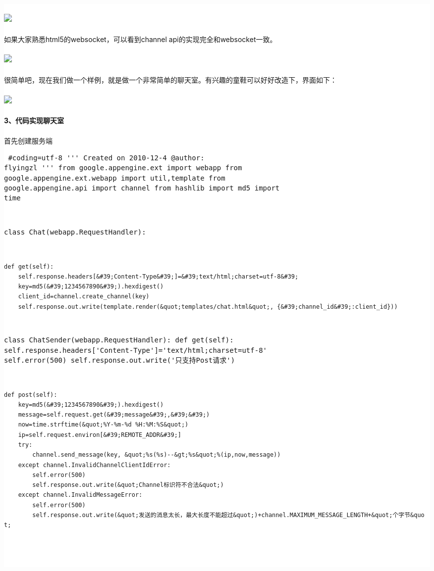 <br><img src="http://dl.javaeye.com/upload/attachment/361071/f61f5464-1119-3438-905a-e52300674c79.png">
<br>
<br>如果大家熟悉html5的websocket，可以看到channel api的实现完全和websocket一致。
<br>
<br><img src="http://dl.javaeye.com/upload/attachment/361073/8f0fb904-6fd5-3d36-9473-68f5c1a9bcd6.png">
<br>
<br>很简单吧，现在我们做一个样例，就是做一个非常简单的聊天室。有兴趣的童鞋可以好好改造下，界面如下：
<br>
<br><img src="http://dl.javaeye.com/upload/attachment/361077/b5cbcbf2-38cb-3fe1-86dc-e95151b76432.png">
<br>
<br><strong>3、代码实现聊天室</strong>
<br>
<br>首先创建服务端
<br><pre name="code">
#coding=utf-8
&#39;&#39;&#39;
Created on 2010-12-4
@author: flyingzl
&#39;&#39;&#39;
from google.appengine.ext import webapp
from google.appengine.ext.webapp import util,template
from google.appengine.api import channel
from hashlib import md5
import time

class Chat(webapp.RequestHandler):
    
    def get(self):
        self.response.headers[&#39;Content-Type&#39;]=&#39;text/html;charset=utf-8&#39;
        key=md5(&#39;1234567890&#39;).hexdigest()
        client_id=channel.create_channel(key)
        self.response.out.write(template.render(&quot;templates/chat.html&quot;, {&#39;channel_id&#39;:client_id}))
        
        
class ChatSender(webapp.RequestHandler):
    def get(self):
        self.response.headers[&#39;Content-Type&#39;]=&#39;text/html;charset=utf-8&#39;
        self.error(500)
        self.response.out.write(&#39;只支持Post请求&#39;)
    
    def post(self):
        key=md5(&#39;1234567890&#39;).hexdigest()
        message=self.request.get(&#39;message&#39;,&#39;&#39;)
        now=time.strftime(&quot;%Y-%m-%d %H:%M:%S&quot;)
        ip=self.request.environ[&#39;REMOTE_ADDR&#39;]
        try:
            channel.send_message(key, &quot;%s(%s)--&gt;%s&quot;%(ip,now,message))
        except channel.InvalidChannelClientIdError:
            self.error(500)
            self.response.out.write(&quot;Channel标识符不合法&quot;)
        except channel.InvalidMessageError:
            self.error(500)
            self.response.out.write(&quot;发送的消息太长，最大长度不能超过&quot;)+channel.MAXIMUM_MESSAGE_LENGTH+&quot;个字节&quot;
        